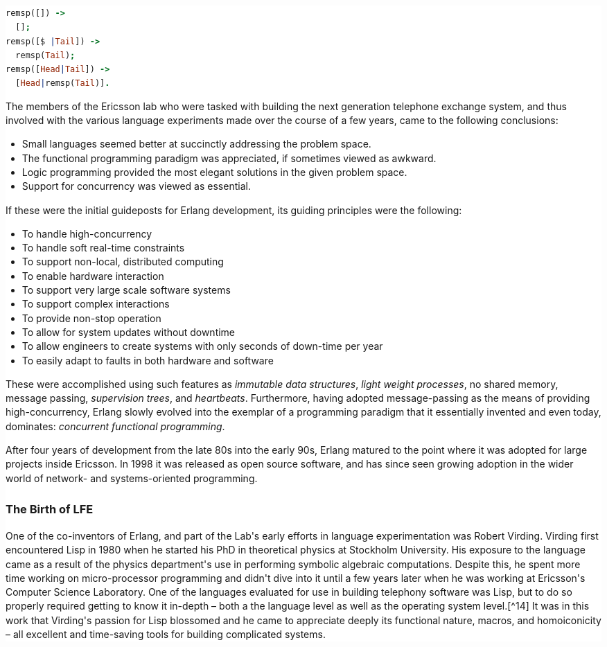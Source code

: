 ``` prolog
remsp([]) ->
  [];
remsp([$ |Tail]) ->
  remsp(Tail);
remsp([Head|Tail]) ->
  [Head|remsp(Tail)].
```

The members of the Ericsson lab who were tasked with building the next generation telephone exchange system, and thus involved with the various language experiments made over the course of a few years, came to the following conclusions:

* Small languages seemed better at succinctly addressing the problem space. 
* The functional programming paradigm was appreciated, if sometimes viewed as awkward. 
* Logic programming provided the most elegant solutions in the given problem space. 
* Support for concurrency was viewed as essential.
    
If these were the initial guideposts for Erlang development, its guiding principles were the following:

* To handle high-concurrency 
* To handle soft real-time constraints
* To support non-local, distributed computing 
* To enable hardware interaction 
* To support very large scale software systems 
* To support complex interactions 
* To provide non-stop operation
* To allow for system updates without downtime 
* To allow engineers to create systems with only seconds of down-time per year 
* To easily adapt to faults in both hardware and software

These were accomplished using such features as _immutable data structures_, _light weight processes_, no shared memory, message passing, _supervision trees_, and _heartbeats_. Furthermore, having adopted message-passing as the means of providing high-concurrency, Erlang slowly evolved into the exemplar of a programming paradigm that it essentially invented and even today, dominates: _concurrent functional programming_.

After four years of development from the late 80s into the early 90s, Erlang matured to the point where it was adopted for large projects inside Ericsson. In 1998 it was released as open source software, and has since seen growing adoption in the wider world of network- and systems-oriented programming.

### The Birth of LFE

One of the co-inventors of Erlang, and part of the Lab's early efforts in language experimentation was Robert Virding. Virding first encountered Lisp in 1980 when he started his PhD in theoretical physics at Stockholm University. His exposure to the language came as a result of the physics department's use in performing symbolic algebraic computations. Despite this, he spent more time working on micro-processor programming and didn't dive into it until a few years later when he was working at Ericsson's Computer Science Laboratory. One of the languages evaluated for use in building telephony software was Lisp, but to do so properly required getting to know it in-depth – both a the language level as well as the operating system level.[^14] It was in this work that Virding's passion for Lisp blossomed and he came to appreciate deeply its functional nature, macros, and homoiconicity – all excellent and time-saving tools for building complicated systems.
